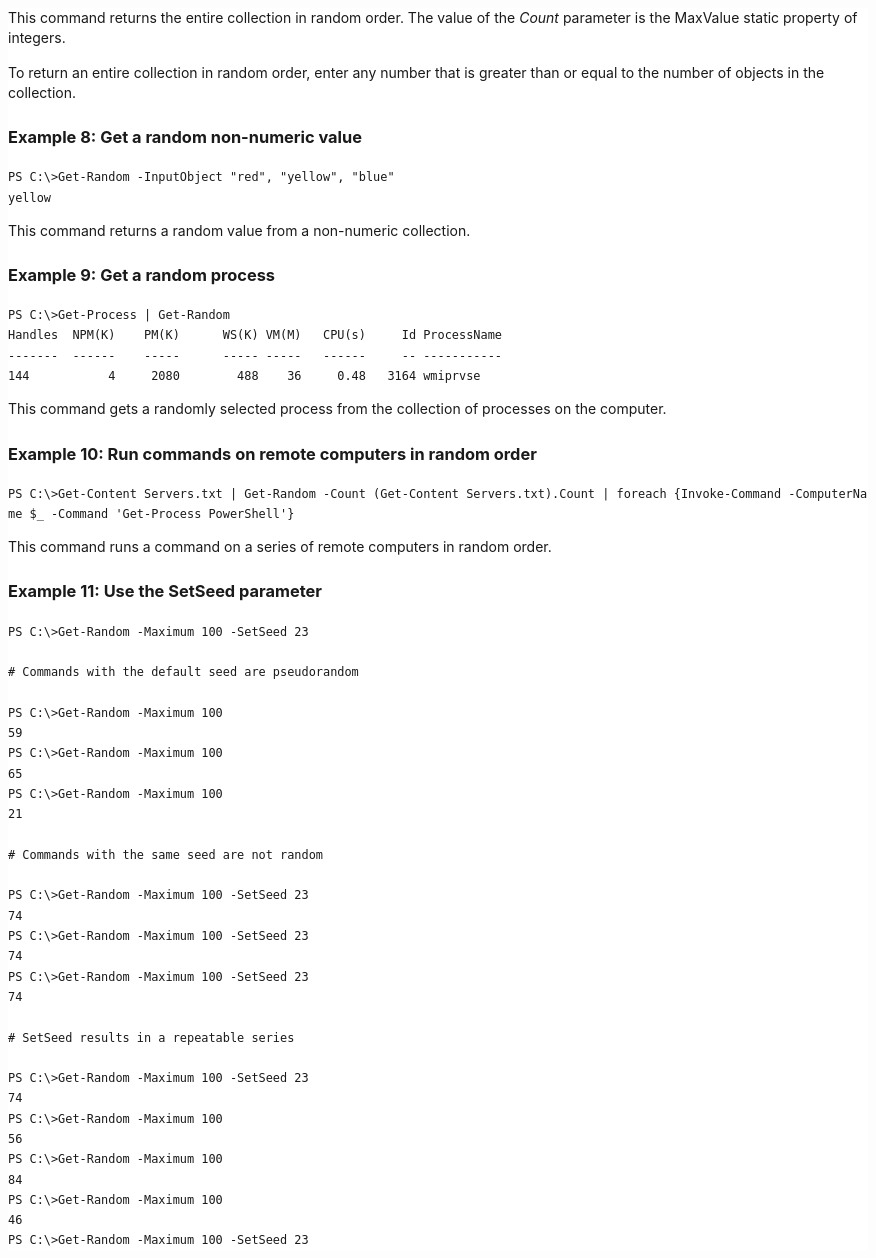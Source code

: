This command returns the entire collection in random order.
The value of the *Count* parameter is the MaxValue static property of integers.

To return an entire collection in random order, enter any number that is greater than or equal to the number of objects in the collection.

### Example 8: Get a random non-numeric value
```
PS C:\>Get-Random -InputObject "red", "yellow", "blue"
yellow
```

This command returns a random value from a non-numeric collection.

### Example 9: Get a random process
```
PS C:\>Get-Process | Get-Random
Handles  NPM(K)    PM(K)      WS(K) VM(M)   CPU(s)     Id ProcessName
-------  ------    -----      ----- -----   ------     -- -----------
144           4     2080        488    36     0.48   3164 wmiprvse
```

This command gets a randomly selected process from the collection of processes on the computer.

### Example 10: Run commands on remote computers in random order
```
PS C:\>Get-Content Servers.txt | Get-Random -Count (Get-Content Servers.txt).Count | foreach {Invoke-Command -ComputerName $_ -Command 'Get-Process PowerShell'}
```

This command runs a command on a series of remote computers in random order.

### Example 11: Use the SetSeed parameter
```
PS C:\>Get-Random -Maximum 100 -SetSeed 23

# Commands with the default seed are pseudorandom

PS C:\>Get-Random -Maximum 100
59
PS C:\>Get-Random -Maximum 100
65
PS C:\>Get-Random -Maximum 100
21

# Commands with the same seed are not random

PS C:\>Get-Random -Maximum 100 -SetSeed 23
74
PS C:\>Get-Random -Maximum 100 -SetSeed 23
74
PS C:\>Get-Random -Maximum 100 -SetSeed 23
74

# SetSeed results in a repeatable series

PS C:\>Get-Random -Maximum 100 -SetSeed 23
74
PS C:\>Get-Random -Maximum 100
56
PS C:\>Get-Random -Maximum 100
84
PS C:\>Get-Random -Maximum 100
46
PS C:\>Get-Random -Maximum 100 -SetSeed 23
```